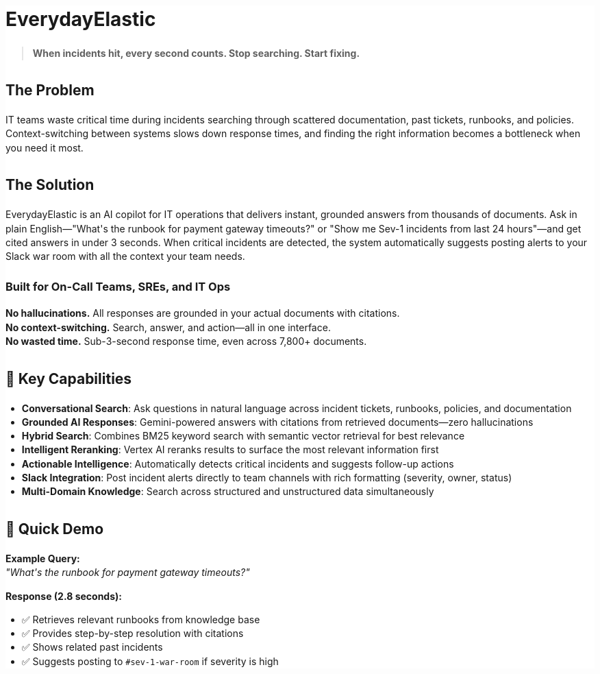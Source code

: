 # EverydayElastic

> **When incidents hit, every second counts. Stop searching. Start fixing.**

## The Problem

IT teams waste critical time during incidents searching through scattered documentation, past tickets, runbooks, and policies. Context-switching between systems slows down response times, and finding the right information becomes a bottleneck when you need it most.

## The Solution

EverydayElastic is an AI copilot for IT operations that delivers instant, grounded answers from thousands of documents. Ask in plain English—"What's the runbook for payment gateway timeouts?" or "Show me Sev-1 incidents from last 24 hours"—and get cited answers in under 3 seconds. When critical incidents are detected, the system automatically suggests posting alerts to your Slack war room with all the context your team needs.

### Built for On-Call Teams, SREs, and IT Ops

**No hallucinations.** All responses are grounded in your actual documents with citations.  
**No context-switching.** Search, answer, and action—all in one interface.  
**No wasted time.** Sub-3-second response time, even across 7,800+ documents.

## 🎯 Key Capabilities

- **Conversational Search**: Ask questions in natural language across incident tickets, runbooks, policies, and documentation
- **Grounded AI Responses**: Gemini-powered answers with citations from retrieved documents—zero hallucinations
- **Hybrid Search**: Combines BM25 keyword search with semantic vector retrieval for best relevance
- **Intelligent Reranking**: Vertex AI reranks results to surface the most relevant information first
- **Actionable Intelligence**: Automatically detects critical incidents and suggests follow-up actions
- **Slack Integration**: Post incident alerts directly to team channels with rich formatting (severity, owner, status)
- **Multi-Domain Knowledge**: Search across structured and unstructured data simultaneously

## 🚀 Quick Demo

**Example Query:**  
*"What's the runbook for payment gateway timeouts?"*

**Response (2.8 seconds):**
- ✅ Retrieves relevant runbooks from knowledge base
- ✅ Provides step-by-step resolution with citations
- ✅ Shows related past incidents
- ✅ Suggests posting to `#sev-1-war-room` if severity is high
